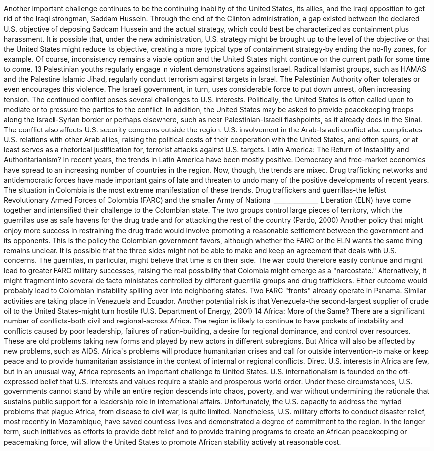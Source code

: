 Another important challenge continues to be the continuing inability of the United States, its allies, and the Iraqi opposition to get rid of the Iraqi strongman, Saddam Hussein. Through the end of the Clinton administration, a gap existed between the declared U.S. objective of deposing Saddam Hussein and the actual strategy, which could best be characterized as containment plus harassment. It is possible that, under the new administration, U.S. strategy might be brought up to the level of the objective or that the United States might reduce its objective, creating a more typical type of containment strategy-by ending the no-fly zones, for example. Of course, inconsistency remains a viable option and the United States might continue on the current path for some time to come. 
13
Palestinian youths regularly engage in violent demonstrations against Israel. Radical Islamist groups, such as HAMAS and the Palestine Islamic Jihad, regularly conduct terrorism against targets in Israel. The Palestinian Authority often tolerates or even encourages this violence. The Israeli government, in turn, uses considerable force to put down unrest, often increasing tension.
The continued conflict poses several challenges to U.S. interests. Politically, the United States is often called upon to mediate or to pressure the parties to the conflict. In addition, the United States may be asked to provide peacekeeping troops along the Israeli-Syrian border or perhaps elsewhere, such as near Palestinian-Israeli flashpoints, as it already does in the Sinai. The conflict also affects U.S. security concerns outside the region. U.S. involvement in the Arab-Israeli conflict also complicates U.S. relations with other Arab allies, raising the political costs of their cooperation with the United States, and often spurs, or at least serves as a rhetorical justification for, terrorist attacks against U.S. targets.
Latin America: The Return of Instability and Authoritarianism? In recent years, the trends in Latin America have been mostly positive. Democracy and free-market economics have spread to an increasing number of countries in the region. Now, though, the trends are mixed. Drug trafficking networks and antidemocratic forces have made important gains of late and threaten to undo many of the positive developments of recent years.
The situation in Colombia is the most extreme manifestation of these trends. Drug traffickers and guerrillas-the leftist Revolutionary Armed Forces of Colombia (FARC) and the smaller Army of National ______________ Liberation (ELN) have come together and intensified their challenge to the Colombian state. The two groups control large pieces of territory, which the guerrillas use as safe havens for the drug trade and for attacking the rest of the country 
(Pardo, 2000)
Another policy that might enjoy more success in restraining the drug trade would involve promoting a reasonable settlement between the government and its opponents. This is the policy the Colombian government favors, although whether the FARC or the ELN wants the same thing remains unclear. It is possible that the three sides might not be able to make and keep an agreement that deals with U.S. concerns. The guerrillas, in particular, might believe that time is on their side. The war could therefore easily continue and might lead to greater FARC military successes, raising the real possibility that Colombia might emerge as a "narcostate." Alternatively, it might fragment into several de facto ministates controlled by different guerrilla groups and drug traffickers. Either outcome would probably lead to Colombian instability spilling over into neighboring states. Two FARC "fronts" already operate in Panama. Similar activities are taking place in Venezuela and Ecuador.
Another potential risk is that Venezuela-the second-largest supplier of crude oil to the United States-might turn hostile (U.S. Department of 
Energy, 2001)
14
Africa: More of the Same? There are a significant number of conflicts-both civil and regional-across Africa. The region is likely to continue to have pockets of instability and conflicts caused by poor leadership, failures of nation-building, a desire for regional dominance, and control over resources. These are old problems taking new forms and played by new actors in different subregions. But Africa will also be affected by new problems, such as AIDS. Africa's problems will produce humanitarian crises and call for outside intervention-to make or keep peace and to provide humanitarian assistance in the context of internal or regional conflicts.
Direct U.S. interests in Africa are few, but in an unusual way, Africa represents an important challenge to United States. U.S. internationalism is founded on the oft-expressed belief that U.S. interests and values require a stable and prosperous world order. Under these circumstances, U.S. governments cannot stand by while an entire region descends into chaos, poverty, and war without undermining the rationale that sustains public support for a leadership role in international affairs. Unfortunately, the U.S. capacity to address the myriad problems that plague Africa, from disease to civil war, is quite limited. Nonetheless, U.S. military efforts to conduct disaster relief, most recently in Mozambique, have saved countless lives and demonstrated a degree of commitment to the region. In the longer term, such initiatives as efforts to provide debt relief and to provide training programs to create an African peacekeeping or peacemaking force, will allow the United States to promote African stability actively at reasonable cost.